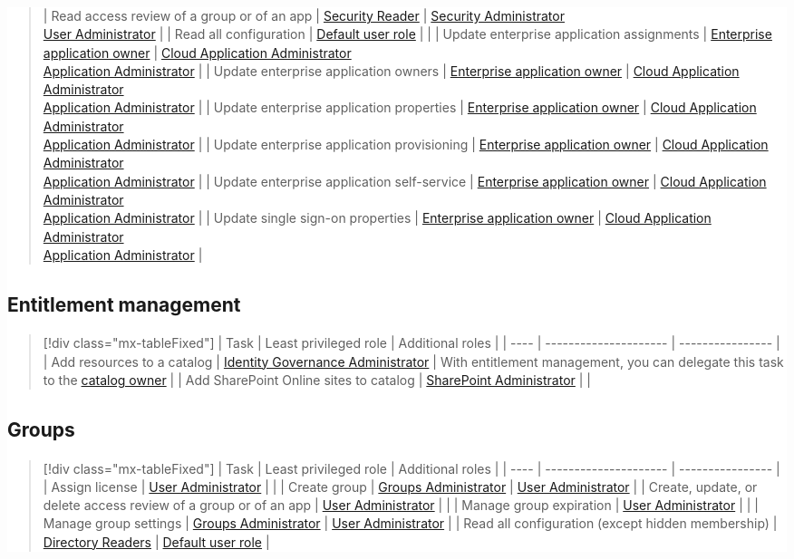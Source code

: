 > | Read access review of a group or of an app | [Security Reader](../roles/permissions-reference.md#security-reader) | [Security Administrator](../roles/permissions-reference.md#security-administrator)<br/>[User Administrator](../roles/permissions-reference.md#user-administrator) |
> | Read all configuration | [Default user role](../fundamentals/users-default-permissions.md) |  |
> | Update enterprise application assignments | [Enterprise application owner](../fundamentals/users-default-permissions.md#object-ownership) | [Cloud Application Administrator](../roles/permissions-reference.md#cloud-application-administrator)<br/>[Application Administrator](../roles/permissions-reference.md#application-administrator) |
> | Update enterprise application owners | [Enterprise application owner](../fundamentals/users-default-permissions.md#object-ownership) | [Cloud Application Administrator](../roles/permissions-reference.md#cloud-application-administrator)<br/>[Application Administrator](../roles/permissions-reference.md#application-administrator) |
> | Update enterprise application properties | [Enterprise application owner](../fundamentals/users-default-permissions.md#object-ownership) | [Cloud Application Administrator](../roles/permissions-reference.md#cloud-application-administrator)<br/>[Application Administrator](../roles/permissions-reference.md#application-administrator) |
> | Update enterprise application provisioning | [Enterprise application owner](../fundamentals/users-default-permissions.md#object-ownership) | [Cloud Application Administrator](../roles/permissions-reference.md#cloud-application-administrator)<br/>[Application Administrator](../roles/permissions-reference.md#application-administrator) |
> | Update enterprise application self-service | [Enterprise application owner](../fundamentals/users-default-permissions.md#object-ownership) | [Cloud Application Administrator](../roles/permissions-reference.md#cloud-application-administrator)<br/>[Application Administrator](../roles/permissions-reference.md#application-administrator) |
> | Update single sign-on properties | [Enterprise application owner](../fundamentals/users-default-permissions.md#object-ownership) | [Cloud Application Administrator](../roles/permissions-reference.md#cloud-application-administrator)<br/>[Application Administrator](../roles/permissions-reference.md#application-administrator) |

## Entitlement management

> [!div class="mx-tableFixed"]
> | Task | Least privileged role | Additional roles |
> | ---- | --------------------- | ---------------- |
> | Add resources to a catalog | [Identity Governance Administrator](../roles/permissions-reference.md#identity-governance-administrator) | With entitlement management, you can delegate this task to the [catalog owner](../governance/entitlement-management-catalog-create.md#add-more-catalog-owners) |
> | Add SharePoint Online sites to catalog | [SharePoint Administrator](../roles/permissions-reference.md#sharepoint-administrator) |  |

## Groups

> [!div class="mx-tableFixed"]
> | Task | Least privileged role | Additional roles |
> | ---- | --------------------- | ---------------- |
> | Assign license | [User Administrator](../roles/permissions-reference.md#user-administrator) |  |
> | Create group | [Groups Administrator](../roles/permissions-reference.md#groups-administrator) | [User Administrator](../roles/permissions-reference.md#user-administrator) |
> | Create, update, or delete access review of a group or of an app | [User Administrator](../roles/permissions-reference.md#user-administrator) |  |
> | Manage group expiration | [User Administrator](../roles/permissions-reference.md#user-administrator) |  |
> | Manage group settings | [Groups Administrator](../roles/permissions-reference.md#groups-administrator) | [User Administrator](../roles/permissions-reference.md#user-administrator) |
> | Read all configuration (except hidden membership) | [Directory Readers](../roles/permissions-reference.md#directory-readers) | [Default user role](../fundamentals/users-default-permissions.md) |